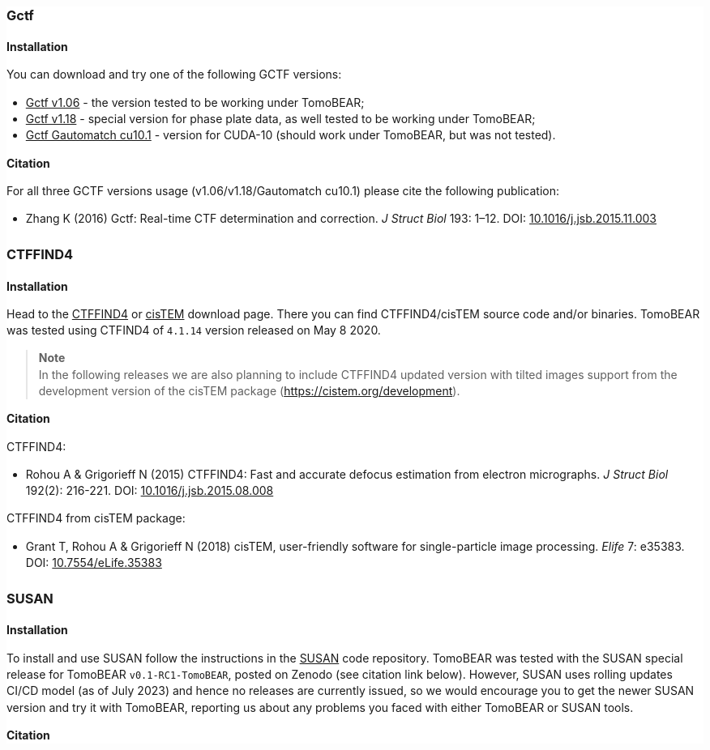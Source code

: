 ### Gctf

**Installation**

You can download and try one of the following GCTF versions:
-   [Gctf v1.06](https://www2.mrc-lmb.cam.ac.uk/download/gctf_v1-06-and-examples/) - the version tested to be working under TomoBEAR;
-   [Gctf v1.18](https://www2.mrc-lmb.cam.ac.uk/download/special-version-for-phase-plate-gctf_v1-18/) - special version for phase plate data, as well tested to be working under TomoBEAR;
-   [Gctf Gautomatch cu10.1](https://www2.mrc-lmb.cam.ac.uk/download/gctf_gautomatch_cu10-1-tar-gz/) - version for CUDA-10 (should work under TomoBEAR, but was not tested).

**Citation**

For all three GCTF versions usage (v1.06/v1.18/Gautomatch cu10.1) please cite the following publication:
- Zhang K (2016) Gctf: Real-time CTF determination and correction. *J Struct Biol* 193: 1–12. DOI: [10.1016/j.jsb.2015.11.003](https://www.sciencedirect.com/science/article/pii/S1047847715301003?via%3Dihub)

### CTFFIND4

**Installation**

Head to the [CTFFIND4](https://grigoriefflab.umassmed.edu/ctf_estimation_ctffind_ctftilt) or [cisTEM](https://cistem.org/) download page. There you can find CTFFIND4/cisTEM source code and/or binaries. TomoBEAR was tested using CTFIND4 of `4.1.14` version released on May 8 2020.

> **Note**
> <br/> In the following releases we are also planning to include CTFFIND4 updated version with tilted images support from the development version of the cisTEM package (https://cistem.org/development).

**Citation**

CTFFIND4:
- Rohou A & Grigorieff N (2015) CTFFIND4: Fast and accurate defocus estimation from electron micrographs. *J Struct Biol* 192(2): 216-221. DOI: [10.1016/j.jsb.2015.08.008](https://www.sciencedirect.com/science/article/pii/S1047847715300460?via%3Dihub)

CTFFIND4 from cisTEM package:
- Grant T, Rohou A & Grigorieff N (2018) cisTEM, user-friendly software for single-particle image processing. *Elife* 7: e35383. DOI: [10.7554/eLife.35383](https://elifesciences.org/articles/35383)

### SUSAN

**Installation**

To install and use SUSAN follow the instructions in the [SUSAN](https://github.com/rkms86/SUSAN) code repository. TomoBEAR was tested with the SUSAN special release for TomoBEAR `v0.1-RC1-TomoBEAR`, posted on Zenodo (see citation link below). However, SUSAN uses rolling updates CI/CD model (as of July 2023) and hence no releases are currently issued, so we would encourage you to get the newer SUSAN version and try it with TomoBEAR, reporting us about any problems you faced with either TomoBEAR or SUSAN tools.

**Citation**
